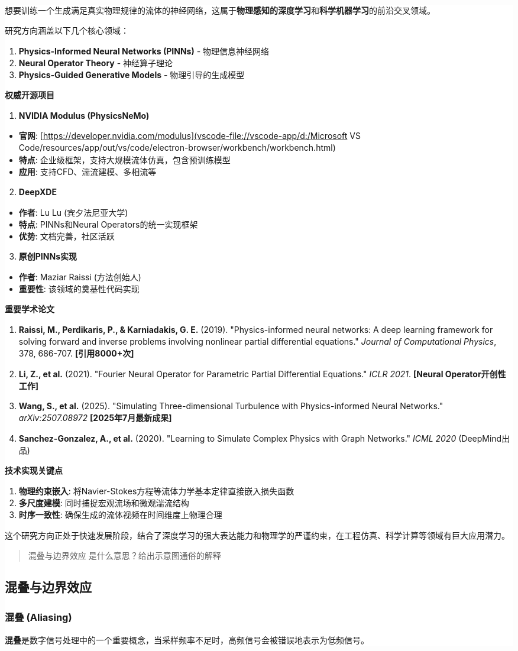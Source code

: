 想要训练一个生成满足真实物理规律的流体的神经网络，这属于**物理感知的深度学习**和**科学机器学习**的前沿交叉领域。

研究方向涵盖以下几个核心领域：

1. **Physics-Informed Neural Networks (PINNs)** - 物理信息神经网络
2. **Neural Operator Theory** - 神经算子理论
3. **Physics-Guided Generative Models** - 物理引导的生成模型

**权威开源项目**

1. **NVIDIA Modulus (PhysicsNeMo)**

- **官网**: [https://developer.nvidia.com/modulus](vscode-file://vscode-app/d:/Microsoft VS Code/resources/app/out/vs/code/electron-browser/workbench/workbench.html)
- **特点**: 企业级框架，支持大规模流体仿真，包含预训练模型
- **应用**: 支持CFD、湍流建模、多相流等

2. **DeepXDE**

- **作者**: Lu Lu (宾夕法尼亚大学)
- **特点**: PINNs和Neural Operators的统一实现框架
- **优势**: 文档完善，社区活跃

3. **原创PINNs实现**

- **作者**: Maziar Raissi (方法创始人)
- **重要性**: 该领域的奠基性代码实现

**重要学术论文**

1. **Raissi, M., Perdikaris, P., & Karniadakis, G. E.** (2019). "Physics-informed neural networks: A deep learning framework for solving forward and inverse problems involving nonlinear partial differential equations." *Journal of Computational Physics*, 378, 686-707. **[引用8000+次]**
2. **Li, Z., et al.** (2021). "Fourier Neural Operator for Parametric Partial Differential Equations." *ICLR 2021*. **[Neural Operator开创性工作]**

1. **Wang, S., et al.** (2025). "Simulating Three-dimensional Turbulence with Physics-informed Neural Networks." *arXiv:2507.08972* **[2025年7月最新成果]**
2. **Sanchez-Gonzalez, A., et al.** (2020). "Learning to Simulate Complex Physics with Graph Networks." *ICML 2020* (DeepMind出品)

**技术实现关键点**

1. **物理约束嵌入**: 将Navier-Stokes方程等流体力学基本定律直接嵌入损失函数
2. **多尺度建模**: 同时捕捉宏观流场和微观湍流结构
3. **时序一致性**: 确保生成的流体视频在时间维度上物理合理

这个研究方向正处于快速发展阶段，结合了深度学习的强大表达能力和物理学的严谨约束，在工程仿真、科学计算等领域有巨大应用潜力。



> 混叠与边界效应 是什么意思？给出示意图通俗的解释

## 混叠与边界效应

### 混叠 (Aliasing)

**混叠**是数字信号处理中的一个重要概念，当采样频率不足时，高频信号会被错误地表示为低频信号。
